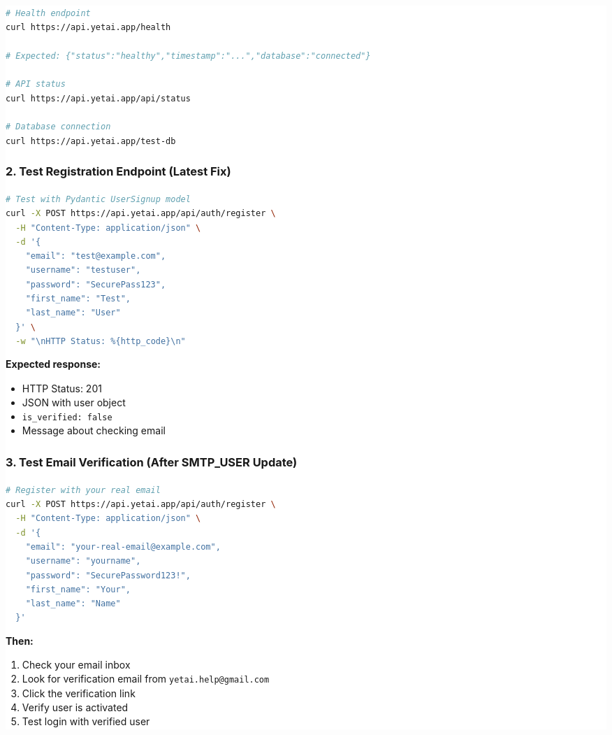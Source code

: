 ```bash
# Health endpoint
curl https://api.yetai.app/health

# Expected: {"status":"healthy","timestamp":"...","database":"connected"}

# API status
curl https://api.yetai.app/api/status

# Database connection
curl https://api.yetai.app/test-db
```

### 2. Test Registration Endpoint (Latest Fix)

```bash
# Test with Pydantic UserSignup model
curl -X POST https://api.yetai.app/api/auth/register \
  -H "Content-Type: application/json" \
  -d '{
    "email": "test@example.com",
    "username": "testuser",
    "password": "SecurePass123",
    "first_name": "Test",
    "last_name": "User"
  }' \
  -w "\nHTTP Status: %{http_code}\n"
```

**Expected response:**
- HTTP Status: 201
- JSON with user object
- `is_verified: false`
- Message about checking email

### 3. Test Email Verification (After SMTP_USER Update)

```bash
# Register with your real email
curl -X POST https://api.yetai.app/api/auth/register \
  -H "Content-Type: application/json" \
  -d '{
    "email": "your-real-email@example.com",
    "username": "yourname",
    "password": "SecurePassword123!",
    "first_name": "Your",
    "last_name": "Name"
  }'
```

**Then:**
1. Check your email inbox
2. Look for verification email from `yetai.help@gmail.com`
3. Click the verification link
4. Verify user is activated
5. Test login with verified user
